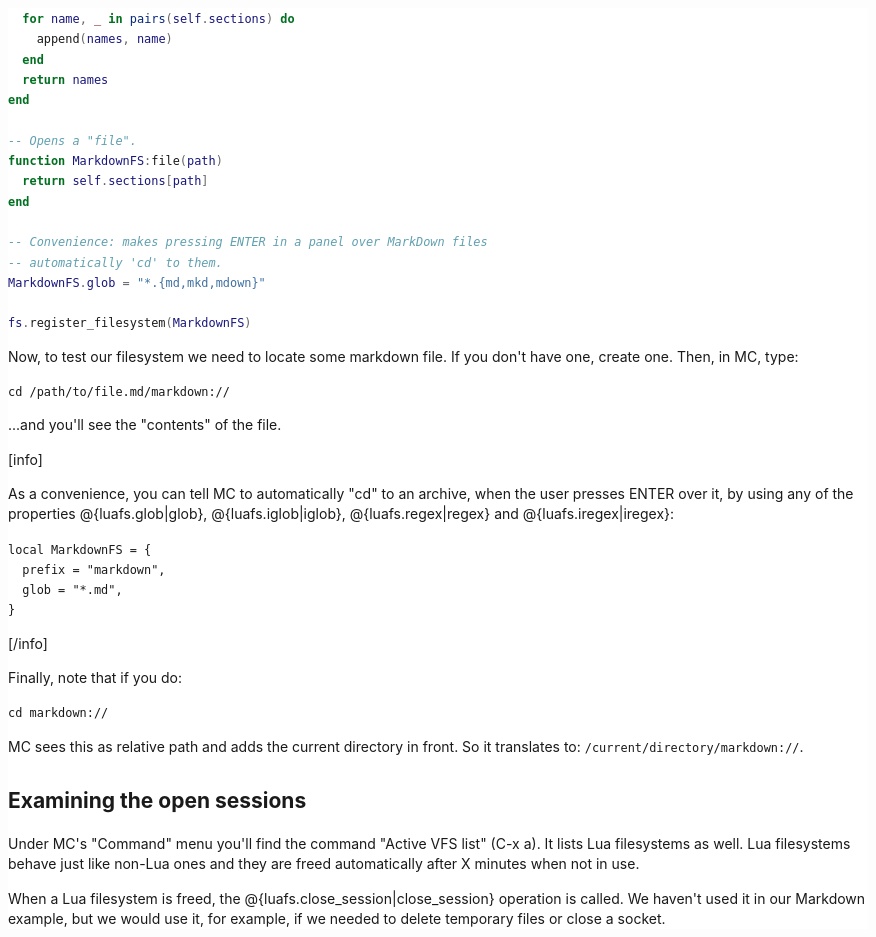 ````lua
  for name, _ in pairs(self.sections) do
    append(names, name)
  end
  return names
end

-- Opens a "file".
function MarkdownFS:file(path)
  return self.sections[path]
end

-- Convenience: makes pressing ENTER in a panel over MarkDown files
-- automatically 'cd' to them.
MarkdownFS.glob = "*.{md,mkd,mdown}"

fs.register_filesystem(MarkdownFS)
````

Now, to test our filesystem we need to locate some markdown file. If you don't have one, create one. Then, in MC, type:

    cd /path/to/file.md/markdown://

...and you'll see the "contents" of the file.

[info]

As a convenience, you can tell MC to automatically "cd" to an archive,
when the user presses ENTER over it, by using any of the properties
@{luafs.glob|glob}, @{luafs.iglob|iglob}, @{luafs.regex|regex} and
@{luafs.iregex|iregex}:

    local MarkdownFS = {
      prefix = "markdown",
      glob = "*.md",
    }

[/info]

Finally, note that if you do:

    cd markdown://

MC sees this as relative path and adds the current directory in
front. So it translates to: `/current/directory/markdown://`.

## Examining the open sessions

Under MC's "Command" menu you'll find the command "Active VFS list" (C-x a).
It lists Lua filesystems as well. Lua filesystems behave just like
non-Lua ones and they are freed automatically after X minutes when not
in use.

When a Lua filesystem is freed, the @{luafs.close_session|close_session}
operation is called. We haven't used it in our Markdown example, but we
would use it, for example, if we needed to delete temporary files or
close a socket.
